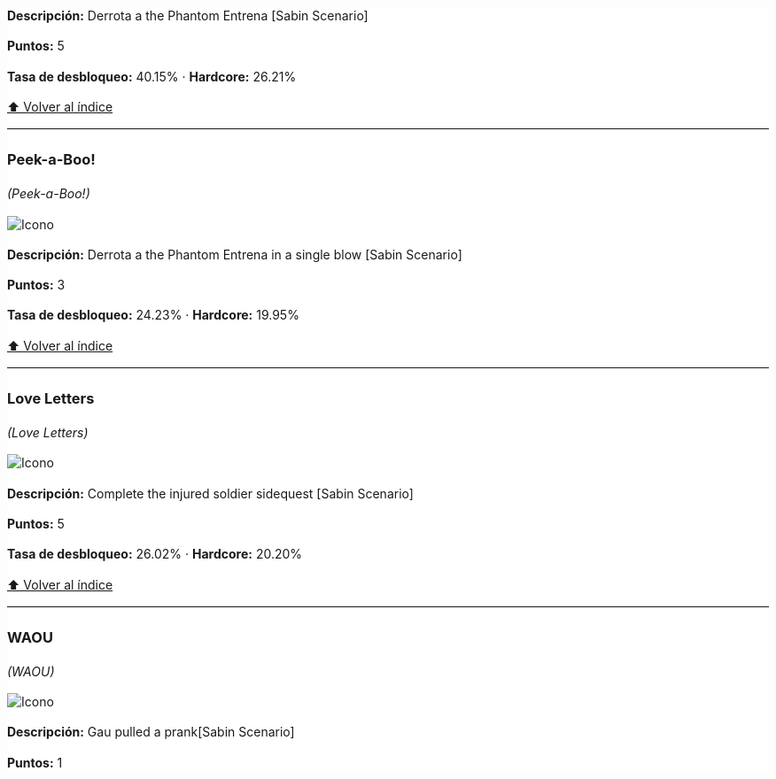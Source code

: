 **Descripción:** Derrota a the Phantom Entrena [Sabin Scenario]

**Puntos:** 5

**Tasa de desbloqueo:** 40.15% · **Hardcore:** 26.21%

[⬆ Volver al índice](#indice)


---

<a id="peek-a-boo"></a>

### Peek-a-Boo!

*(Peek-a-Boo!)*

![Icono](https://media.retroachievements.org/Badge/199395.png)

**Descripción:** Derrota a the Phantom Entrena in a single blow [Sabin Scenario]

**Puntos:** 3

**Tasa de desbloqueo:** 24.23% · **Hardcore:** 19.95%

[⬆ Volver al índice](#indice)


---

<a id="love-letters"></a>

### Love Letters

*(Love Letters)*

![Icono](https://media.retroachievements.org/Badge/199396.png)

**Descripción:** Complete the injured soldier sidequest [Sabin Scenario]

**Puntos:** 5

**Tasa de desbloqueo:** 26.02% · **Hardcore:** 20.20%

[⬆ Volver al índice](#indice)


---

<a id="waou"></a>

### WAOU

*(WAOU)*

![Icono](https://media.retroachievements.org/Badge/199397.png)

**Descripción:** Gau pulled a prank[Sabin Scenario]

**Puntos:** 1
